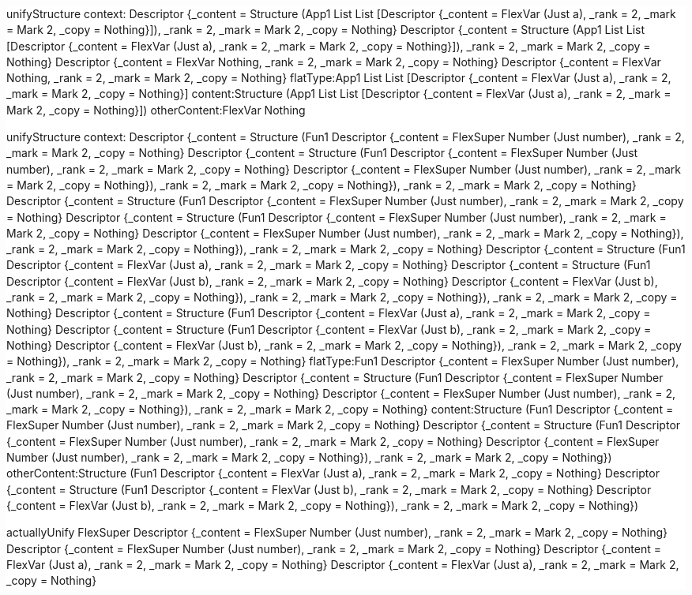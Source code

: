 unifyStructure 
context:
Descriptor {_content = Structure (App1 List List [Descriptor {_content = FlexVar (Just a), _rank = 2, _mark = Mark 2, _copy = Nothing}]), _rank = 2, _mark = Mark 2, _copy = Nothing}
Descriptor {_content = Structure (App1 List List [Descriptor {_content = FlexVar (Just a), _rank = 2, _mark = Mark 2, _copy = Nothing}]), _rank = 2, _mark = Mark 2, _copy = Nothing}
Descriptor {_content = FlexVar Nothing, _rank = 2, _mark = Mark 2, _copy = Nothing}
Descriptor {_content = FlexVar Nothing, _rank = 2, _mark = Mark 2, _copy = Nothing}
flatType:App1 List List [Descriptor {_content = FlexVar (Just a), _rank = 2, _mark = Mark 2, _copy = Nothing}]
content:Structure (App1 List List [Descriptor {_content = FlexVar (Just a), _rank = 2, _mark = Mark 2, _copy = Nothing}])
otherContent:FlexVar Nothing

unifyStructure 
context:
Descriptor {_content = Structure (Fun1 Descriptor {_content = FlexSuper Number (Just number), _rank = 2, _mark = Mark 2, _copy = Nothing} Descriptor {_content = Structure (Fun1 Descriptor {_content = FlexSuper Number (Just number), _rank = 2, _mark = Mark 2, _copy = Nothing} Descriptor {_content = FlexSuper Number (Just number), _rank = 2, _mark = Mark 2, _copy = Nothing}), _rank = 2, _mark = Mark 2, _copy = Nothing}), _rank = 2, _mark = Mark 2, _copy = Nothing}
Descriptor {_content = Structure (Fun1 Descriptor {_content = FlexSuper Number (Just number), _rank = 2, _mark = Mark 2, _copy = Nothing} Descriptor {_content = Structure (Fun1 Descriptor {_content = FlexSuper Number (Just number), _rank = 2, _mark = Mark 2, _copy = Nothing} Descriptor {_content = FlexSuper Number (Just number), _rank = 2, _mark = Mark 2, _copy = Nothing}), _rank = 2, _mark = Mark 2, _copy = Nothing}), _rank = 2, _mark = Mark 2, _copy = Nothing}
Descriptor {_content = Structure (Fun1 Descriptor {_content = FlexVar (Just a), _rank = 2, _mark = Mark 2, _copy = Nothing} Descriptor {_content = Structure (Fun1 Descriptor {_content = FlexVar (Just b), _rank = 2, _mark = Mark 2, _copy = Nothing} Descriptor {_content = FlexVar (Just b), _rank = 2, _mark = Mark 2, _copy = Nothing}), _rank = 2, _mark = Mark 2, _copy = Nothing}), _rank = 2, _mark = Mark 2, _copy = Nothing}
Descriptor {_content = Structure (Fun1 Descriptor {_content = FlexVar (Just a), _rank = 2, _mark = Mark 2, _copy = Nothing} Descriptor {_content = Structure (Fun1 Descriptor {_content = FlexVar (Just b), _rank = 2, _mark = Mark 2, _copy = Nothing} Descriptor {_content = FlexVar (Just b), _rank = 2, _mark = Mark 2, _copy = Nothing}), _rank = 2, _mark = Mark 2, _copy = Nothing}), _rank = 2, _mark = Mark 2, _copy = Nothing}
flatType:Fun1 Descriptor {_content = FlexSuper Number (Just number), _rank = 2, _mark = Mark 2, _copy = Nothing} Descriptor {_content = Structure (Fun1 Descriptor {_content = FlexSuper Number (Just number), _rank = 2, _mark = Mark 2, _copy = Nothing} Descriptor {_content = FlexSuper Number (Just number), _rank = 2, _mark = Mark 2, _copy = Nothing}), _rank = 2, _mark = Mark 2, _copy = Nothing}
content:Structure (Fun1 Descriptor {_content = FlexSuper Number (Just number), _rank = 2, _mark = Mark 2, _copy = Nothing} Descriptor {_content = Structure (Fun1 Descriptor {_content = FlexSuper Number (Just number), _rank = 2, _mark = Mark 2, _copy = Nothing} Descriptor {_content = FlexSuper Number (Just number), _rank = 2, _mark = Mark 2, _copy = Nothing}), _rank = 2, _mark = Mark 2, _copy = Nothing})
otherContent:Structure (Fun1 Descriptor {_content = FlexVar (Just a), _rank = 2, _mark = Mark 2, _copy = Nothing} Descriptor {_content = Structure (Fun1 Descriptor {_content = FlexVar (Just b), _rank = 2, _mark = Mark 2, _copy = Nothing} Descriptor {_content = FlexVar (Just b), _rank = 2, _mark = Mark 2, _copy = Nothing}), _rank = 2, _mark = Mark 2, _copy = Nothing})

actuallyUnify FlexSuper
Descriptor {_content = FlexSuper Number (Just number), _rank = 2, _mark = Mark 2, _copy = Nothing}
Descriptor {_content = FlexSuper Number (Just number), _rank = 2, _mark = Mark 2, _copy = Nothing}
Descriptor {_content = FlexVar (Just a), _rank = 2, _mark = Mark 2, _copy = Nothing}
Descriptor {_content = FlexVar (Just a), _rank = 2, _mark = Mark 2, _copy = Nothing}
